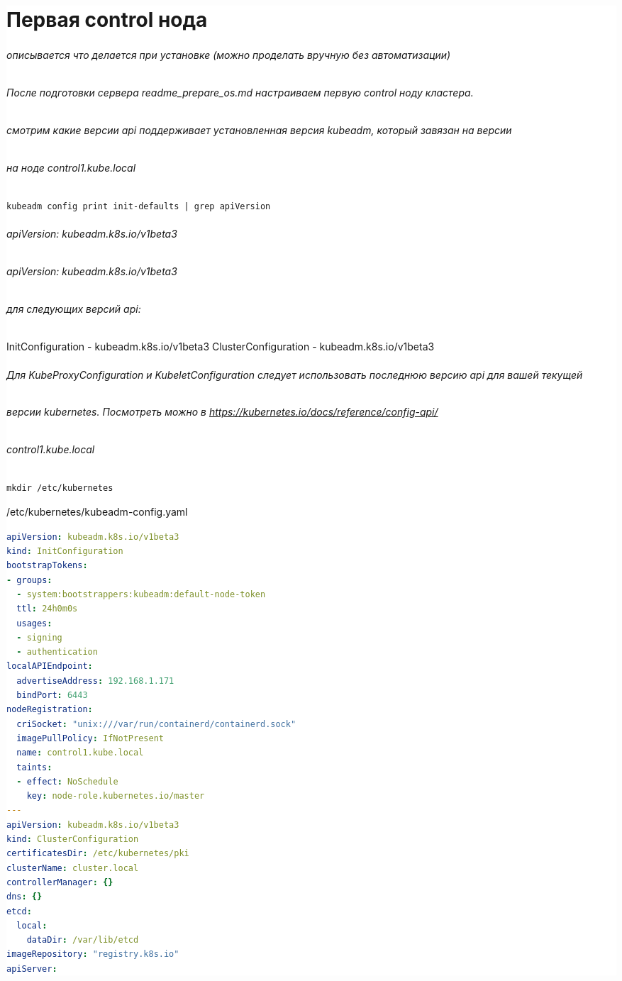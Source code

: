 # Первая control нода

###### описывается что делается при установке (можно проделать вручную без автоматизации) 
###### После подготовки сервера readme_prepare_os.md настраиваем первую control ноду кластера.
###### смотрим какие версии api поддерживает установленная версия kubeadm, который завязан на версии  

###### на ноде control1.kube.local
```
kubeadm config print init-defaults | grep apiVersion
```
###### apiVersion: kubeadm.k8s.io/v1beta3
###### apiVersion: kubeadm.k8s.io/v1beta3

######  для следующих версий api:

InitConfiguration - kubeadm.k8s.io/v1beta3
ClusterConfiguration - kubeadm.k8s.io/v1beta3

###### Для KubeProxyConfiguration и KubeletConfiguration следует использовать последнюю версию api для вашей текущей 
###### версии kubernetes. Посмотреть  можно в https://kubernetes.io/docs/reference/config-api/

###### control1.kube.local
```
mkdir /etc/kubernetes
```

/etc/kubernetes/kubeadm-config.yaml

```yaml
apiVersion: kubeadm.k8s.io/v1beta3
kind: InitConfiguration
bootstrapTokens:
- groups:
  - system:bootstrappers:kubeadm:default-node-token
  ttl: 24h0m0s
  usages:
  - signing
  - authentication
localAPIEndpoint:
  advertiseAddress: 192.168.1.171
  bindPort: 6443
nodeRegistration:
  criSocket: "unix:///var/run/containerd/containerd.sock"
  imagePullPolicy: IfNotPresent
  name: control1.kube.local
  taints:
  - effect: NoSchedule
    key: node-role.kubernetes.io/master
---
apiVersion: kubeadm.k8s.io/v1beta3
kind: ClusterConfiguration
certificatesDir: /etc/kubernetes/pki
clusterName: cluster.local
controllerManager: {}
dns: {}
etcd:
  local:
    dataDir: /var/lib/etcd
imageRepository: "registry.k8s.io"
apiServer:
```
